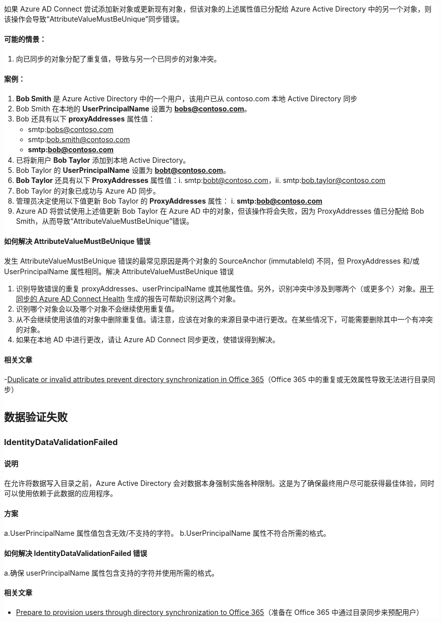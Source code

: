 如果 Azure AD Connect 尝试添加新对象或更新现有对象，但该对象的上述属性值已分配给 Azure Active Directory 中的另一个对象，则该操作会导致“AttributeValueMustBeUnique”同步错误。

#### 可能的情景：
1. 向已同步的对象分配了重复值，导致与另一个已同步的对象冲突。

#### 案例：
1. **Bob Smith** 是 Azure Active Directory 中的一个用户，该用户已从 contoso.com 本地 Active Directory 同步
2. Bob Smith 在本地的 **UserPrincipalName** 设置为 **bobs@contoso.com**。
3. Bob 还具有以下 **proxyAddresses** 属性值：
    - smtp:bobs@contoso.com
    - smtp:bob.smith@contoso.com
    - **smtp:bob@contoso.com**
4. 已将新用户 **Bob Taylor** 添加到本地 Active Directory。
5. Bob Taylor 的 **UserPrincipalName** 设置为 **bobt@contoso.com**。
6. **Bob Taylor** 还具有以下 **ProxyAddresses** 属性值：i. smtp:bobt@contoso.com，ii. smtp:bob.taylor@contoso.com
7. Bob Taylor 的对象已成功与 Azure AD 同步。
8. 管理员决定使用以下值更新 Bob Taylor 的 **ProxyAddresses** 属性：
i. **smtp:bob@contoso.com**
9. Azure AD 将尝试使用上述值更新 Bob Taylor 在 Azure AD 中的对象，但该操作将会失败，因为 ProxyAddresses 值已分配给 Bob Smith，从而导致“AttributeValueMustBeUnique”错误。

#### 如何解决 AttributeValueMustBeUnique 错误
发生 AttributeValueMustBeUnique 错误的最常见原因是两个对象的 SourceAnchor (immutableId) 不同，但 ProxyAddresses 和/或 UserPrincipalName 属性相同。解决 AttributeValueMustBeUnique 错误

1. 识别导致错误的重复 proxyAddresses、userPrincipalName 或其他属性值。另外，识别冲突中涉及到哪两个（或更多个）对象。[用于同步的 Azure AD Connect Health](https://aka.ms/aadchsyncerrors) 生成的报告可帮助识别这两个对象。
2. 识别哪个对象会以及哪个对象不会继续使用重复值。
3. 从不会继续使用该值的对象中删除重复值。请注意，应该在对象的来源目录中进行更改。在某些情况下，可能需要删除其中一个有冲突的对象。
4. 如果在本地 AD 中进行更改，请让 Azure AD Connect 同步更改，使错误得到解决。

#### 相关文章
-[Duplicate or invalid attributes prevent directory synchronization in Office 365](https://support.microsoft.com/zh-cn/kb/2647098)（Office 365 中的重复或无效属性导致无法进行目录同步）

## 数据验证失败
### IdentityDataValidationFailed
#### 说明
在允许将数据写入目录之前，Azure Active Directory 会对数据本身强制实施各种限制。这是为了确保最终用户尽可能获得最佳体验，同时可以使用依赖于此数据的应用程序。

#### 方案
a.UserPrincipalName 属性值包含无效/不支持的字符。
b.UserPrincipalName 属性不符合所需的格式。

#### 如何解决 IdentityDataValidationFailed 错误
a.确保 userPrincipalName 属性包含支持的字符并使用所需的格式。

#### 相关文章
- [Prepare to provision users through directory synchronization to Office 365](https://support.office.com/zh-cn/article/Prepare-to-provision-users-through-directory-synchronization-to-Office-365-01920974-9e6f-4331-a370-13aea4e82b3e)（准备在 Office 365 中通过目录同步来预配用户）
